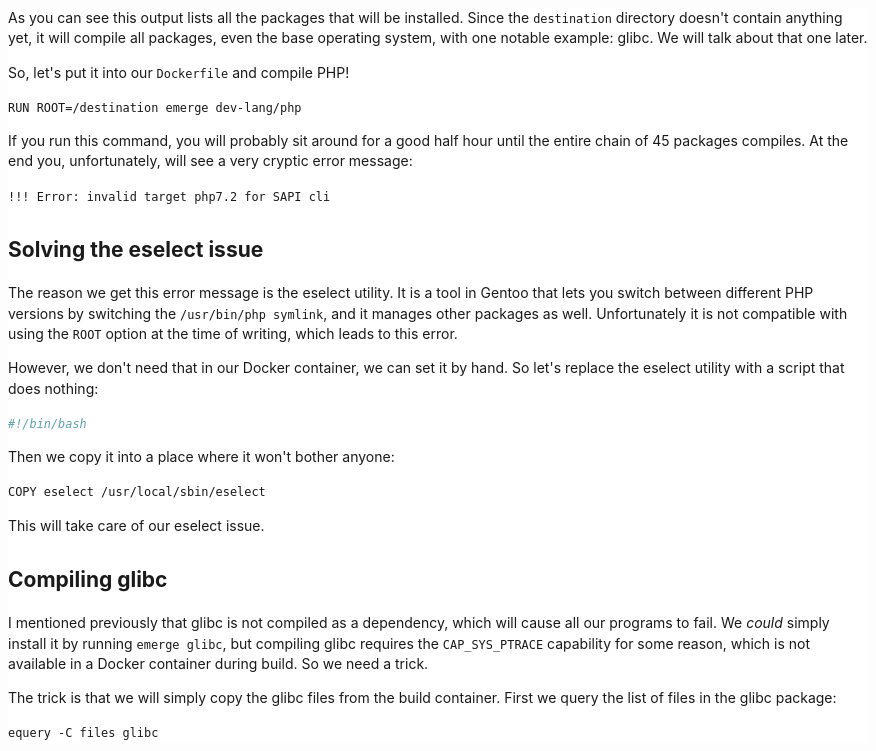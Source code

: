 As you can see this output lists all the packages that will be installed. Since the `destination` directory doesn't 
contain anything yet, it will compile all packages, even the base operating system, with one notable example: glibc.
We will talk about that one later.

So, let's put it into our `Dockerfile` and compile PHP!

```
RUN ROOT=/destination emerge dev-lang/php
```

If you run this command, you will probably sit around for a good half hour until the entire chain of 45 packages
compiles. At the end you, unfortunately, will see a very cryptic error message:

```
!!! Error: invalid target php7.2 for SAPI cli
```

## Solving the eselect issue

The reason we get this error message is the eselect utility. It is a tool in Gentoo that lets you switch between
different PHP versions by switching the `/usr/bin/php symlink`, and it manages other packages as well. Unfortunately it
is not compatible with using the `ROOT` option at the time of writing, which leads to this error.

However, we don't need that in our Docker container, we can set it by hand. So let's replace the eselect utility with
a script that does nothing:

```bash
#!/bin/bash
``` 

Then we copy it into a place where it won't bother anyone:

```
COPY eselect /usr/local/sbin/eselect
```

This will take care of our eselect issue.

## Compiling glibc

I mentioned previously that glibc is not compiled as a dependency, which will cause all our programs to fail. We *could*
simply install it by running `emerge glibc`, but compiling glibc requires the `CAP_SYS_PTRACE` capability for some 
reason, which is not available in a Docker container during build. So we need a trick.

The trick is that we will simply copy the glibc files from the build container. First we query the list of files
in the glibc package:

```
equery -C files glibc
```

